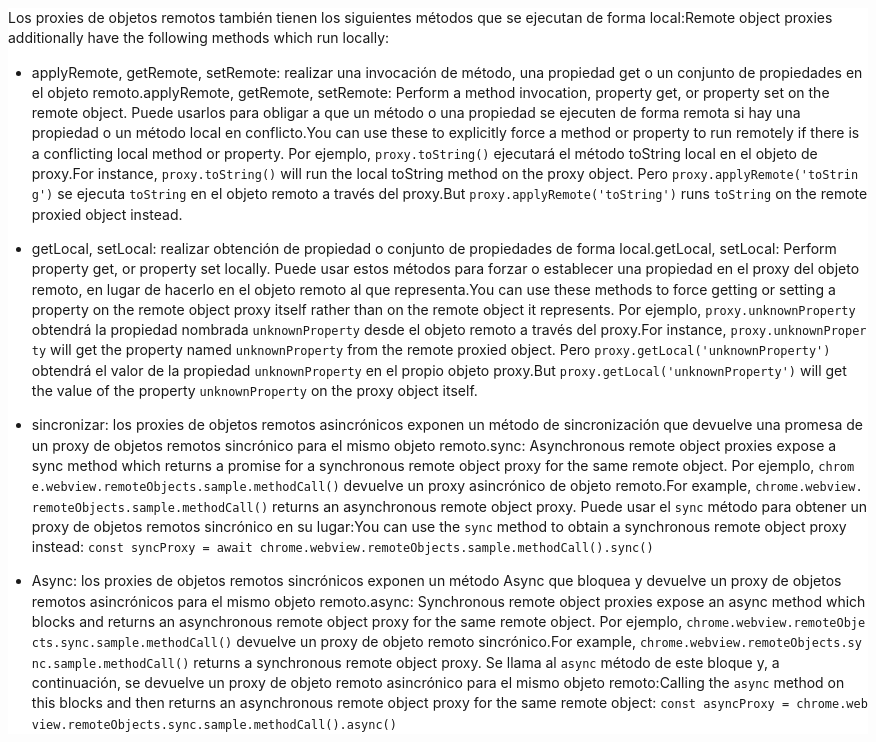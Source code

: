 <span data-ttu-id="cf1ab-158">Los proxies de objetos remotos también tienen los siguientes métodos que se ejecutan de forma local:</span><span class="sxs-lookup"><span data-stu-id="cf1ab-158">Remote object proxies additionally have the following methods which run locally:</span></span>

* <span data-ttu-id="cf1ab-159">applyRemote, getRemote, setRemote: realizar una invocación de método, una propiedad get o un conjunto de propiedades en el objeto remoto.</span><span class="sxs-lookup"><span data-stu-id="cf1ab-159">applyRemote, getRemote, setRemote: Perform a method invocation, property get, or property set on the remote object.</span></span> <span data-ttu-id="cf1ab-160">Puede usarlos para obligar a que un método o una propiedad se ejecuten de forma remota si hay una propiedad o un método local en conflicto.</span><span class="sxs-lookup"><span data-stu-id="cf1ab-160">You can use these to explicitly force a method or property to run remotely if there is a conflicting local method or property.</span></span> <span data-ttu-id="cf1ab-161">Por ejemplo, `proxy.toString()` ejecutará el método toString local en el objeto de proxy.</span><span class="sxs-lookup"><span data-stu-id="cf1ab-161">For instance, `proxy.toString()` will run the local toString method on the proxy object.</span></span> <span data-ttu-id="cf1ab-162">Pero `proxy.applyRemote('toString')` se ejecuta `toString` en el objeto remoto a través del proxy.</span><span class="sxs-lookup"><span data-stu-id="cf1ab-162">But `proxy.applyRemote('toString')` runs `toString` on the remote proxied object instead.</span></span>

* <span data-ttu-id="cf1ab-163">getLocal, setLocal: realizar obtención de propiedad o conjunto de propiedades de forma local.</span><span class="sxs-lookup"><span data-stu-id="cf1ab-163">getLocal, setLocal: Perform property get, or property set locally.</span></span> <span data-ttu-id="cf1ab-164">Puede usar estos métodos para forzar o establecer una propiedad en el proxy del objeto remoto, en lugar de hacerlo en el objeto remoto al que representa.</span><span class="sxs-lookup"><span data-stu-id="cf1ab-164">You can use these methods to force getting or setting a property on the remote object proxy itself rather than on the remote object it represents.</span></span> <span data-ttu-id="cf1ab-165">Por ejemplo, `proxy.unknownProperty` obtendrá la propiedad nombrada `unknownProperty` desde el objeto remoto a través del proxy.</span><span class="sxs-lookup"><span data-stu-id="cf1ab-165">For instance, `proxy.unknownProperty` will get the property named `unknownProperty` from the remote proxied object.</span></span> <span data-ttu-id="cf1ab-166">Pero `proxy.getLocal('unknownProperty')` obtendrá el valor de la propiedad `unknownProperty` en el propio objeto proxy.</span><span class="sxs-lookup"><span data-stu-id="cf1ab-166">But `proxy.getLocal('unknownProperty')` will get the value of the property `unknownProperty` on the proxy object itself.</span></span>

* <span data-ttu-id="cf1ab-167">sincronizar: los proxies de objetos remotos asincrónicos exponen un método de sincronización que devuelve una promesa de un proxy de objetos remotos sincrónico para el mismo objeto remoto.</span><span class="sxs-lookup"><span data-stu-id="cf1ab-167">sync: Asynchronous remote object proxies expose a sync method which returns a promise for a synchronous remote object proxy for the same remote object.</span></span> <span data-ttu-id="cf1ab-168">Por ejemplo, `chrome.webview.remoteObjects.sample.methodCall()` devuelve un proxy asincrónico de objeto remoto.</span><span class="sxs-lookup"><span data-stu-id="cf1ab-168">For example, `chrome.webview.remoteObjects.sample.methodCall()` returns an asynchronous remote object proxy.</span></span> <span data-ttu-id="cf1ab-169">Puede usar el `sync` método para obtener un proxy de objetos remotos sincrónico en su lugar:</span><span class="sxs-lookup"><span data-stu-id="cf1ab-169">You can use the `sync` method to obtain a synchronous remote object proxy instead:</span></span> `const syncProxy = await chrome.webview.remoteObjects.sample.methodCall().sync()`

* <span data-ttu-id="cf1ab-170">Async: los proxies de objetos remotos sincrónicos exponen un método Async que bloquea y devuelve un proxy de objetos remotos asincrónicos para el mismo objeto remoto.</span><span class="sxs-lookup"><span data-stu-id="cf1ab-170">async: Synchronous remote object proxies expose an async method which blocks and returns an asynchronous remote object proxy for the same remote object.</span></span> <span data-ttu-id="cf1ab-171">Por ejemplo, `chrome.webview.remoteObjects.sync.sample.methodCall()` devuelve un proxy de objeto remoto sincrónico.</span><span class="sxs-lookup"><span data-stu-id="cf1ab-171">For example, `chrome.webview.remoteObjects.sync.sample.methodCall()` returns a synchronous remote object proxy.</span></span> <span data-ttu-id="cf1ab-172">Se llama al `async` método de este bloque y, a continuación, se devuelve un proxy de objeto remoto asincrónico para el mismo objeto remoto:</span><span class="sxs-lookup"><span data-stu-id="cf1ab-172">Calling the `async` method on this blocks and then returns an asynchronous remote object proxy for the same remote object:</span></span> `const asyncProxy = chrome.webview.remoteObjects.sync.sample.methodCall().async()`

